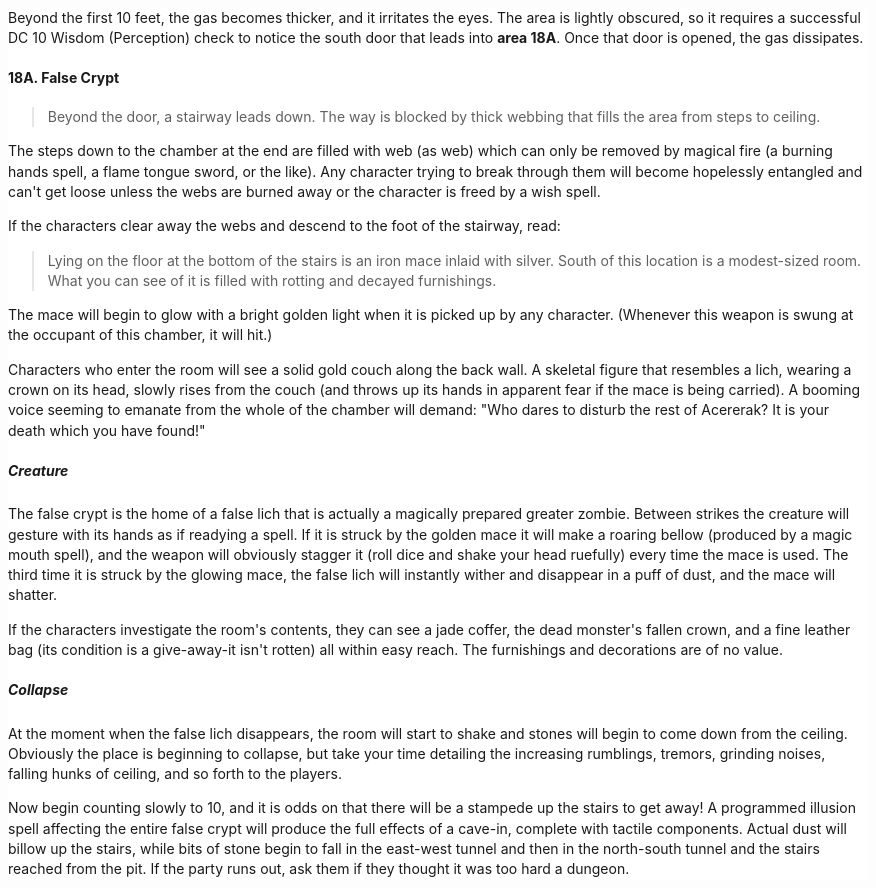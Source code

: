 Beyond the first 10 feet, the gas becomes thicker, and it irritates the eyes. The area is lightly obscured, so it requires a successful DC 10 Wisdom (<wc-fetch type="skill">Perception</wc-fetch>) check to notice the south door that leads into **area 18A**. Once that door is opened, the gas dissipates.

#### 18A. False Crypt

> Beyond the door, a stairway leads down. The way is blocked by thick webbing that fills the area from steps to ceiling.

The steps down to the chamber at the end are filled with web (as <wc-fetch type="spell">web</wc-fetch>) which can only be removed by magical fire (a <wc-fetch type="spell">burning hands</wc-fetch> spell, a <wc-fetch type="item">flame tongue</wc-fetch> sword, or the like). Any character trying to break through them will become hopelessly entangled and can't get loose unless the webs are burned away or the character is freed by a <wc-fetch type="spell">wish</wc-fetch> spell.

If the characters clear away the webs and descend to the foot of the stairway, read:

> Lying on the floor at the bottom of the stairs is an iron mace inlaid with silver. South of this location is a modest-sized room. What you can see of it is filled with rotting and decayed furnishings.

The mace will begin to glow with a bright golden light when it is picked up by any character. (Whenever this weapon is swung at the occupant of this chamber, it will hit.)

Characters who enter the room will see a solid gold couch along the back wall. A skeletal figure that resembles a lich, wearing a crown on its head, slowly rises from the couch (and throws up its hands in apparent fear if the mace is being carried). A booming voice seeming to emanate from the whole of the chamber will demand: "Who dares to disturb the rest of Acererak? It is your death which you have found!"

##### Creature

The false crypt is the home of a false lich that is actually a magically prepared greater zombie. Between strikes the creature will gesture with its hands as if readying a spell. If it is struck by the golden mace it will make a roaring bellow (produced by a <wc-fetch type="spell">magic mouth</wc-fetch> spell), and the weapon will obviously stagger it (roll dice and shake your head ruefully) every time the mace is used. The third time it is struck by the glowing mace, the false lich will instantly wither and disappear in a puff of dust, and the mace will shatter.

If the characters investigate the room's contents, they can see a jade coffer, the dead monster's fallen crown, and a fine leather bag (its condition is a give-away-it isn't rotten) all within easy reach. The furnishings and decorations are of no value.

##### Collapse

At the moment when the false lich disappears, the room will start to shake and stones will begin to come down from the ceiling. Obviously the place is beginning to collapse, but take your time detailing the increasing rumblings, tremors, grinding noises, falling hunks of ceiling, and so forth to the players.

Now begin counting slowly to 10, and it is odds on that there will be a stampede up the stairs to get away! A <wc-fetch type="spell">programmed illusion</wc-fetch> spell affecting the entire false crypt will produce the full effects of a cave-in, complete with tactile components. Actual dust will billow up the stairs, while bits of stone begin to fall in the east-west tunnel and then in the north-south tunnel and the stairs reached from the pit. If the party runs out, ask them if they thought it was too hard a dungeon.
